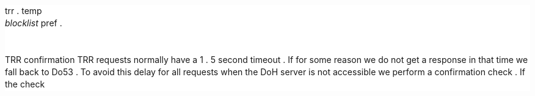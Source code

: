 trr
.
temp
\
_blocklist_
pref
.
#
#
TRR
confirmation
TRR
requests
normally
have
a
1
.
5
second
timeout
.
If
for
some
reason
we
do
not
get
a
response
in
that
time
we
fall
back
to
Do53
.
To
avoid
this
delay
for
all
requests
when
the
DoH
server
is
not
accessible
we
perform
a
confirmation
check
.
If
the
check